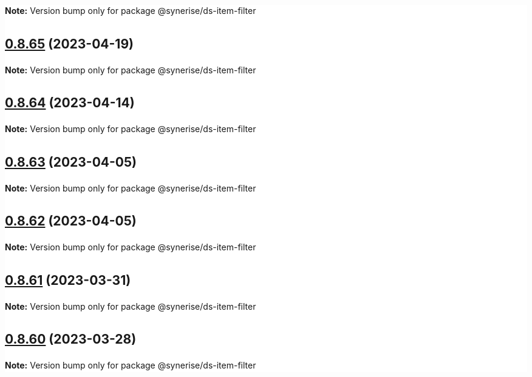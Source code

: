 **Note:** Version bump only for package @synerise/ds-item-filter





## [0.8.65](https://github.com/Synerise/synerise-design/compare/@synerise/ds-item-filter@0.8.64...@synerise/ds-item-filter@0.8.65) (2023-04-19)

**Note:** Version bump only for package @synerise/ds-item-filter





## [0.8.64](https://github.com/Synerise/synerise-design/compare/@synerise/ds-item-filter@0.8.63...@synerise/ds-item-filter@0.8.64) (2023-04-14)

**Note:** Version bump only for package @synerise/ds-item-filter





## [0.8.63](https://github.com/Synerise/synerise-design/compare/@synerise/ds-item-filter@0.8.62...@synerise/ds-item-filter@0.8.63) (2023-04-05)

**Note:** Version bump only for package @synerise/ds-item-filter





## [0.8.62](https://github.com/Synerise/synerise-design/compare/@synerise/ds-item-filter@0.8.61...@synerise/ds-item-filter@0.8.62) (2023-04-05)

**Note:** Version bump only for package @synerise/ds-item-filter





## [0.8.61](https://github.com/Synerise/synerise-design/compare/@synerise/ds-item-filter@0.8.60...@synerise/ds-item-filter@0.8.61) (2023-03-31)

**Note:** Version bump only for package @synerise/ds-item-filter





## [0.8.60](https://github.com/Synerise/synerise-design/compare/@synerise/ds-item-filter@0.8.59...@synerise/ds-item-filter@0.8.60) (2023-03-28)

**Note:** Version bump only for package @synerise/ds-item-filter
